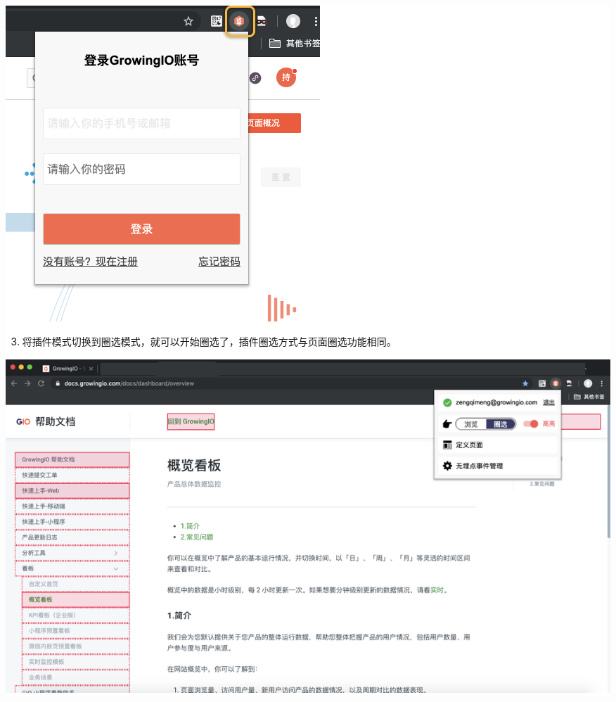 ![](../../.gitbook/assets/image%20%28306%29.png)

3. 将插件模式切换到圈选模式，就可以开始圈选了，插件圈选方式与页面圈选功能相同。

![](../../.gitbook/assets/image%20%2834%29.png)
